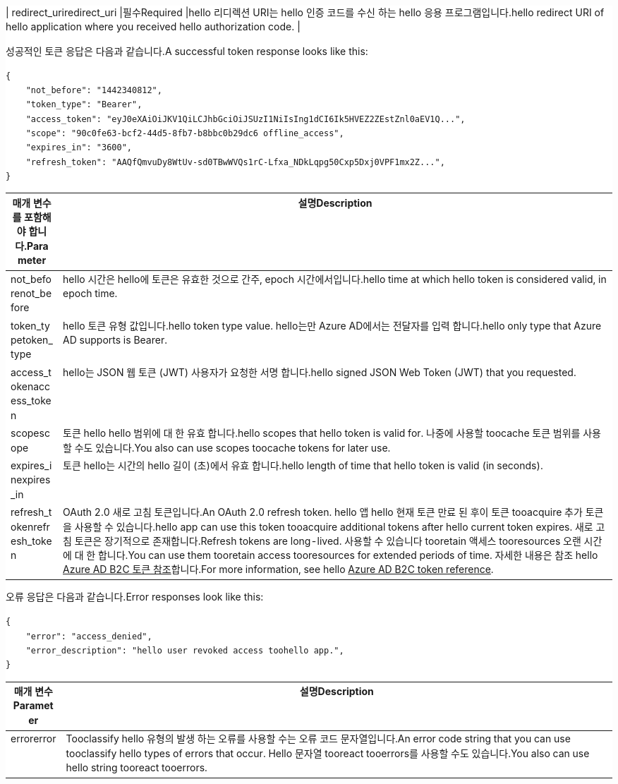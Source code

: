 | <span data-ttu-id="58b1e-233">redirect_uri</span><span class="sxs-lookup"><span data-stu-id="58b1e-233">redirect_uri</span></span> |<span data-ttu-id="58b1e-234">필수</span><span class="sxs-lookup"><span data-stu-id="58b1e-234">Required</span></span> |<span data-ttu-id="58b1e-235">hello 리디렉션 URI는 hello 인증 코드를 수신 하는 hello 응용 프로그램입니다.</span><span class="sxs-lookup"><span data-stu-id="58b1e-235">hello redirect URI of hello application where you received hello authorization code.</span></span> |

<span data-ttu-id="58b1e-236">성공적인 토큰 응답은 다음과 같습니다.</span><span class="sxs-lookup"><span data-stu-id="58b1e-236">A successful token response looks like this:</span></span>

```
{
    "not_before": "1442340812",
    "token_type": "Bearer",
    "access_token": "eyJ0eXAiOiJKV1QiLCJhbGciOiJSUzI1NiIsIng1dCI6Ik5HVEZ2ZEstZnl0aEV1Q...",
    "scope": "90c0fe63-bcf2-44d5-8fb7-b8bbc0b29dc6 offline_access",
    "expires_in": "3600",
    "refresh_token": "AAQfQmvuDy8WtUv-sd0TBwWVQs1rC-Lfxa_NDkLqpg50Cxp5Dxj0VPF1mx2Z...",
}
```
| <span data-ttu-id="58b1e-237">매개 변수를 포함해야 합니다.</span><span class="sxs-lookup"><span data-stu-id="58b1e-237">Parameter</span></span> | <span data-ttu-id="58b1e-238">설명</span><span class="sxs-lookup"><span data-stu-id="58b1e-238">Description</span></span> |
| --- | --- |
| <span data-ttu-id="58b1e-239">not_before</span><span class="sxs-lookup"><span data-stu-id="58b1e-239">not_before</span></span> |<span data-ttu-id="58b1e-240">hello 시간은 hello에 토큰은 유효한 것으로 간주, epoch 시간에서입니다.</span><span class="sxs-lookup"><span data-stu-id="58b1e-240">hello time at which hello token is considered valid, in epoch time.</span></span> |
| <span data-ttu-id="58b1e-241">token_type</span><span class="sxs-lookup"><span data-stu-id="58b1e-241">token_type</span></span> |<span data-ttu-id="58b1e-242">hello 토큰 유형 값입니다.</span><span class="sxs-lookup"><span data-stu-id="58b1e-242">hello token type value.</span></span> <span data-ttu-id="58b1e-243">hello는만 Azure AD에서는 전달자를 입력 합니다.</span><span class="sxs-lookup"><span data-stu-id="58b1e-243">hello only type that Azure AD supports is Bearer.</span></span> |
| <span data-ttu-id="58b1e-244">access_token</span><span class="sxs-lookup"><span data-stu-id="58b1e-244">access_token</span></span> |<span data-ttu-id="58b1e-245">hello는 JSON 웹 토큰 (JWT) 사용자가 요청한 서명 합니다.</span><span class="sxs-lookup"><span data-stu-id="58b1e-245">hello signed JSON Web Token (JWT) that you requested.</span></span> |
| <span data-ttu-id="58b1e-246">scope</span><span class="sxs-lookup"><span data-stu-id="58b1e-246">scope</span></span> |<span data-ttu-id="58b1e-247">토큰 hello hello 범위에 대 한 유효 합니다.</span><span class="sxs-lookup"><span data-stu-id="58b1e-247">hello scopes that hello token is valid for.</span></span> <span data-ttu-id="58b1e-248">나중에 사용할 toocache 토큰 범위를 사용할 수도 있습니다.</span><span class="sxs-lookup"><span data-stu-id="58b1e-248">You also can use scopes toocache tokens for later use.</span></span> |
| <span data-ttu-id="58b1e-249">expires_in</span><span class="sxs-lookup"><span data-stu-id="58b1e-249">expires_in</span></span> |<span data-ttu-id="58b1e-250">토큰 hello는 시간의 hello 길이 (초)에서 유효 합니다.</span><span class="sxs-lookup"><span data-stu-id="58b1e-250">hello length of time that hello token is valid (in seconds).</span></span> |
| <span data-ttu-id="58b1e-251">refresh_token</span><span class="sxs-lookup"><span data-stu-id="58b1e-251">refresh_token</span></span> |<span data-ttu-id="58b1e-252">OAuth 2.0 새로 고침 토큰입니다.</span><span class="sxs-lookup"><span data-stu-id="58b1e-252">An OAuth 2.0 refresh token.</span></span> <span data-ttu-id="58b1e-253">hello 앱 hello 현재 토큰 만료 된 후이 토큰 tooacquire 추가 토큰을 사용할 수 있습니다.</span><span class="sxs-lookup"><span data-stu-id="58b1e-253">hello app can use this token tooacquire additional tokens after hello current token expires.</span></span> <span data-ttu-id="58b1e-254">새로 고침 토큰은 장기적으로 존재합니다.</span><span class="sxs-lookup"><span data-stu-id="58b1e-254">Refresh tokens are long-lived.</span></span> <span data-ttu-id="58b1e-255">사용할 수 있습니다 tooretain 액세스 tooresources 오랜 시간에 대 한 합니다.</span><span class="sxs-lookup"><span data-stu-id="58b1e-255">You can use them tooretain access tooresources for extended periods of time.</span></span> <span data-ttu-id="58b1e-256">자세한 내용은 참조 hello [Azure AD B2C 토큰 참조](active-directory-b2c-reference-tokens.md)합니다.</span><span class="sxs-lookup"><span data-stu-id="58b1e-256">For more information, see hello [Azure AD B2C token reference](active-directory-b2c-reference-tokens.md).</span></span> |

<span data-ttu-id="58b1e-257">오류 응답은 다음과 같습니다.</span><span class="sxs-lookup"><span data-stu-id="58b1e-257">Error responses look like this:</span></span>

```
{
    "error": "access_denied",
    "error_description": "hello user revoked access toohello app.",
}
```

| <span data-ttu-id="58b1e-258">매개 변수</span><span class="sxs-lookup"><span data-stu-id="58b1e-258">Parameter</span></span> | <span data-ttu-id="58b1e-259">설명</span><span class="sxs-lookup"><span data-stu-id="58b1e-259">Description</span></span> |
| --- | --- |
| <span data-ttu-id="58b1e-260">error</span><span class="sxs-lookup"><span data-stu-id="58b1e-260">error</span></span> |<span data-ttu-id="58b1e-261">Tooclassify hello 유형의 발생 하는 오류를 사용할 수는 오류 코드 문자열입니다.</span><span class="sxs-lookup"><span data-stu-id="58b1e-261">An error code string that you can use tooclassify hello types of errors that occur.</span></span> <span data-ttu-id="58b1e-262">Hello 문자열 tooreact tooerrors를 사용할 수도 있습니다.</span><span class="sxs-lookup"><span data-stu-id="58b1e-262">You also can use hello string tooreact tooerrors.</span></span> |